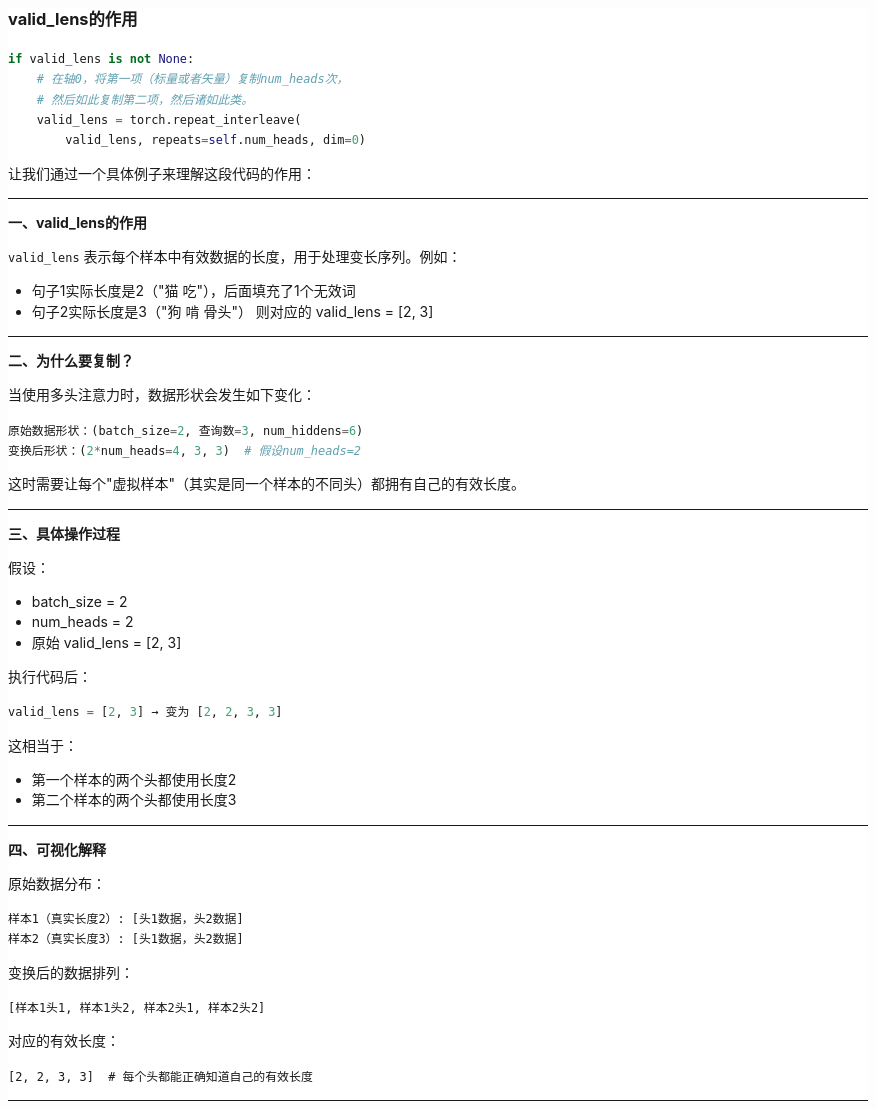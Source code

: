 ```python
```

### valid_lens的作用

```python
if valid_lens is not None:
    # 在轴0，将第一项（标量或者矢量）复制num_heads次，
    # 然后如此复制第二项，然后诸如此类。
    valid_lens = torch.repeat_interleave(
        valid_lens, repeats=self.num_heads, dim=0)
```

让我们通过一个具体例子来理解这段代码的作用：

---

**一、valid_lens的作用**

`valid_lens` 表示每个样本中有效数据的长度，用于处理变长序列。例如：
- 句子1实际长度是2（"猫 吃"），后面填充了1个无效词
- 句子2实际长度是3（"狗 啃 骨头"）
则对应的 valid_lens = [2, 3]

---

**二、为什么要复制？**

当使用多头注意力时，数据形状会发生如下变化：
```python
原始数据形状：(batch_size=2, 查询数=3, num_hiddens=6)
变换后形状：(2*num_heads=4, 3, 3)  # 假设num_heads=2
```
这时需要让每个"虚拟样本"（其实是同一个样本的不同头）都拥有自己的有效长度。

---

**三、具体操作过程**

假设：
- batch_size = 2
- num_heads = 2
- 原始 valid_lens = [2, 3]

执行代码后：
```python
valid_lens = [2, 3] → 变为 [2, 2, 3, 3]
```
这相当于：
- 第一个样本的两个头都使用长度2
- 第二个样本的两个头都使用长度3

---

**四、可视化解释**

原始数据分布：
```
样本1（真实长度2）: [头1数据，头2数据]
样本2（真实长度3）: [头1数据，头2数据]
```
变换后的数据排列：
```
[样本1头1, 样本1头2, 样本2头1, 样本2头2]
```
对应的有效长度：
```
[2, 2, 3, 3]  # 每个头都能正确知道自己的有效长度
```

---